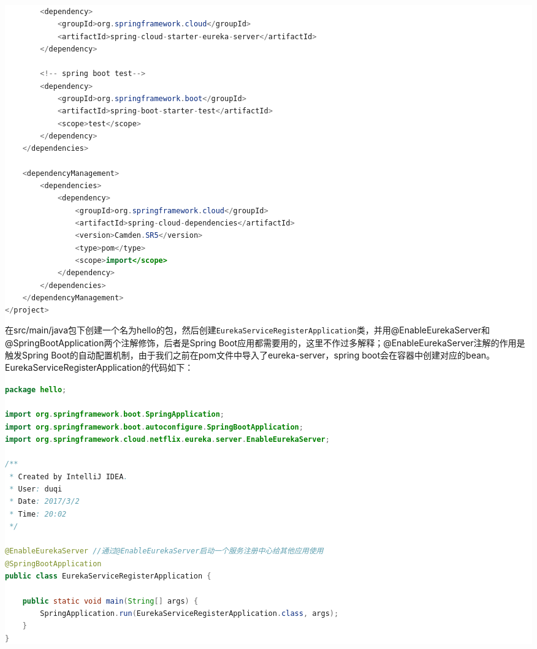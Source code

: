 ```java
        <dependency>
            <groupId>org.springframework.cloud</groupId>
            <artifactId>spring-cloud-starter-eureka-server</artifactId>
        </dependency>

        <!-- spring boot test-->
        <dependency>
            <groupId>org.springframework.boot</groupId>
            <artifactId>spring-boot-starter-test</artifactId>
            <scope>test</scope>
        </dependency>
    </dependencies>

    <dependencyManagement>
        <dependencies>
            <dependency>
                <groupId>org.springframework.cloud</groupId>
                <artifactId>spring-cloud-dependencies</artifactId>
                <version>Camden.SR5</version>
                <type>pom</type>
                <scope>import</scope>
            </dependency>
        </dependencies>
    </dependencyManagement>
</project>
```

在src/main/java包下创建一个名为hello的包，然后创建`EurekaServiceRegisterApplication`类，并用@EnableEurekaServer和@SpringBootApplication两个注解修饰，后者是Spring Boot应用都需要用的，这里不作过多解释；@EnableEurekaServer注解的作用是触发Spring Boot的自动配置机制，由于我们之前在pom文件中导入了eureka-server，spring boot会在容器中创建对应的bean。EurekaServiceRegisterApplication的代码如下：

```java
package hello;

import org.springframework.boot.SpringApplication;
import org.springframework.boot.autoconfigure.SpringBootApplication;
import org.springframework.cloud.netflix.eureka.server.EnableEurekaServer;

/**
 * Created by IntelliJ IDEA.
 * User: duqi
 * Date: 2017/3/2
 * Time: 20:02
 */

@EnableEurekaServer //通过@EnableEurekaServer启动一个服务注册中心给其他应用使用
@SpringBootApplication
public class EurekaServiceRegisterApplication {

    public static void main(String[] args) {
        SpringApplication.run(EurekaServiceRegisterApplication.class, args);
    }
}
```
